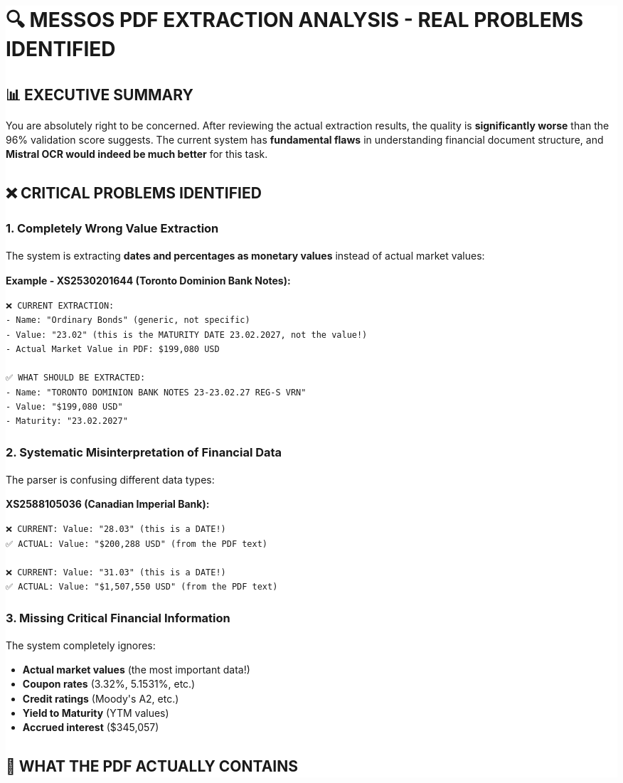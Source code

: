 # 🔍 MESSOS PDF EXTRACTION ANALYSIS - REAL PROBLEMS IDENTIFIED

## 📊 **EXECUTIVE SUMMARY**

You are absolutely right to be concerned. After reviewing the actual extraction results, the quality is **significantly worse** than the 96% validation score suggests. The current system has **fundamental flaws** in understanding financial document structure, and **Mistral OCR would indeed be much better** for this task.

## ❌ **CRITICAL PROBLEMS IDENTIFIED**

### **1. Completely Wrong Value Extraction**
The system is extracting **dates and percentages as monetary values** instead of actual market values:

**Example - XS2530201644 (Toronto Dominion Bank Notes):**
```
❌ CURRENT EXTRACTION:
- Name: "Ordinary Bonds" (generic, not specific)
- Value: "23.02" (this is the MATURITY DATE 23.02.2027, not the value!)
- Actual Market Value in PDF: $199,080 USD

✅ WHAT SHOULD BE EXTRACTED:
- Name: "TORONTO DOMINION BANK NOTES 23-23.02.27 REG-S VRN"
- Value: "$199,080 USD"
- Maturity: "23.02.2027"
```

### **2. Systematic Misinterpretation of Financial Data**
The parser is confusing different data types:

**XS2588105036 (Canadian Imperial Bank):**
```
❌ CURRENT: Value: "28.03" (this is a DATE!)
✅ ACTUAL: Value: "$200,288 USD" (from the PDF text)

❌ CURRENT: Value: "31.03" (this is a DATE!)  
✅ ACTUAL: Value: "$1,507,550 USD" (from the PDF text)
```

### **3. Missing Critical Financial Information**
The system completely ignores:
- **Actual market values** (the most important data!)
- **Coupon rates** (3.32%, 5.1531%, etc.)
- **Credit ratings** (Moody's A2, etc.)
- **Yield to Maturity** (YTM values)
- **Accrued interest** ($345,057)

## 📄 **WHAT THE PDF ACTUALLY CONTAINS**
